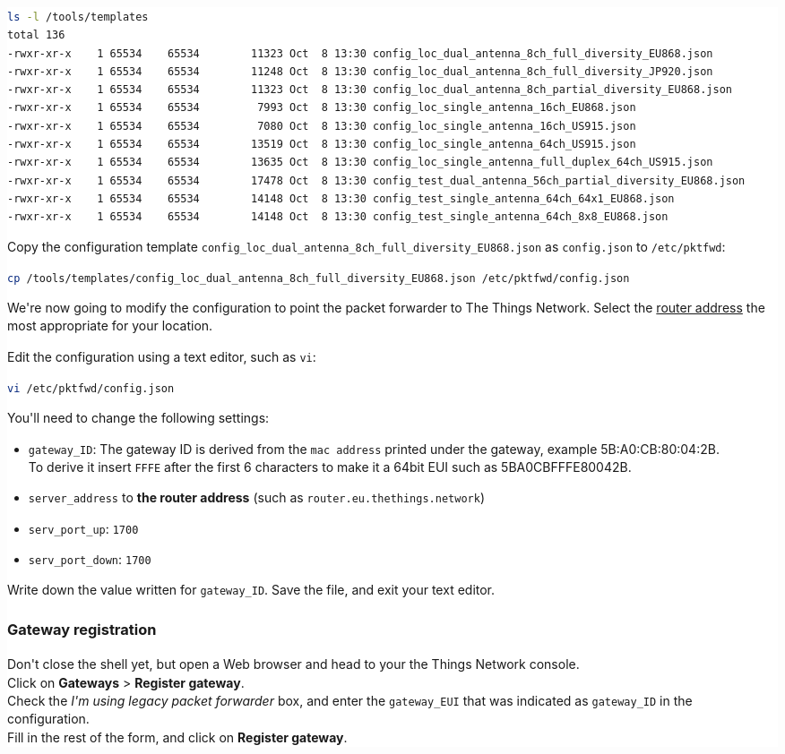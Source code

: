 ```bash
ls -l /tools/templates
total 136
-rwxr-xr-x    1 65534    65534        11323 Oct  8 13:30 config_loc_dual_antenna_8ch_full_diversity_EU868.json
-rwxr-xr-x    1 65534    65534        11248 Oct  8 13:30 config_loc_dual_antenna_8ch_full_diversity_JP920.json
-rwxr-xr-x    1 65534    65534        11323 Oct  8 13:30 config_loc_dual_antenna_8ch_partial_diversity_EU868.json
-rwxr-xr-x    1 65534    65534         7993 Oct  8 13:30 config_loc_single_antenna_16ch_EU868.json
-rwxr-xr-x    1 65534    65534         7080 Oct  8 13:30 config_loc_single_antenna_16ch_US915.json
-rwxr-xr-x    1 65534    65534        13519 Oct  8 13:30 config_loc_single_antenna_64ch_US915.json
-rwxr-xr-x    1 65534    65534        13635 Oct  8 13:30 config_loc_single_antenna_full_duplex_64ch_US915.json
-rwxr-xr-x    1 65534    65534        17478 Oct  8 13:30 config_test_dual_antenna_56ch_partial_diversity_EU868.json
-rwxr-xr-x    1 65534    65534        14148 Oct  8 13:30 config_test_single_antenna_64ch_64x1_EU868.json
-rwxr-xr-x    1 65534    65534        14148 Oct  8 13:30 config_test_single_antenna_64ch_8x8_EU868.json
```

Copy the configuration template `config_loc_dual_antenna_8ch_full_diversity_EU868.json` as `config.json` to `/etc/pktfwd`:

```bash
cp /tools/templates/config_loc_dual_antenna_8ch_full_diversity_EU868.json /etc/pktfwd/config.json
```

We're now going to modify the configuration to point the packet forwarder to The Things Network. Select the [router address](../packet-forwarder/semtech-udp.md#router-addresses) the most appropriate for your location.

Edit the configuration using a text editor, such as `vi`:

```bash
vi /etc/pktfwd/config.json
```

You'll need to change the following settings:

* `gateway_ID`: The gateway ID is derived from the `mac address` printed under the gateway, example 5B:A0:CB:80:04:2B.  
To derive it insert `FFFE` after the first 6 characters to make it a 64bit EUI such as 5BA0CBFFFE80042B.

* `server_address` to **the router address** (such as `router.eu.thethings.network`)

* `serv_port_up`: `1700`

* `serv_port_down`: `1700`

Write down the value written for `gateway_ID`. Save the file, and exit your text editor.

### Gateway registration

Don't close the shell yet, but open a Web browser and head to your the Things Network console.  
Click on **Gateways** > **Register gateway**.  
Check the *I'm using legacy packet forwarder* box, and enter the `gateway_EUI` that was indicated as `gateway_ID` in the configuration.  
Fill in the rest of the form, and click on **Register gateway**.
